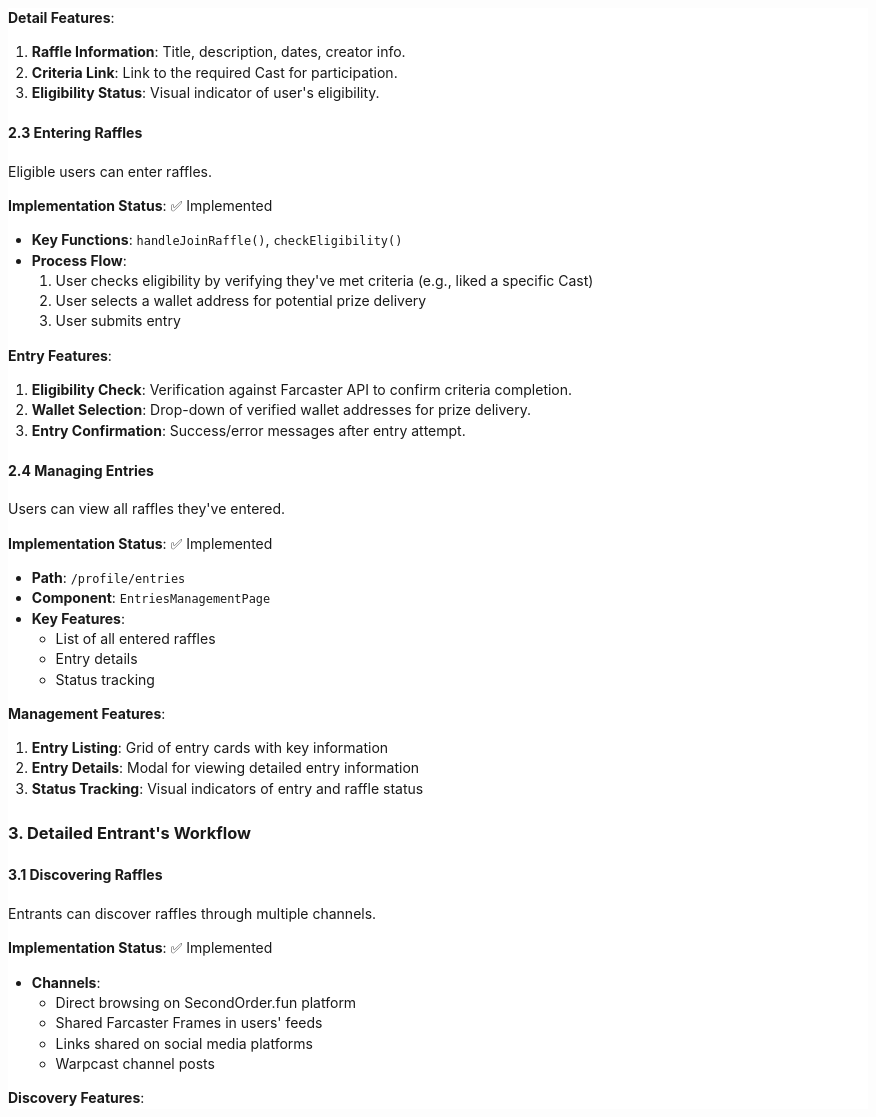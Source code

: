 **Detail Features**:

1. **Raffle Information**: Title, description, dates, creator info.
2. **Criteria Link**: Link to the required Cast for participation.
3. **Eligibility Status**: Visual indicator of user's eligibility.

#### 2.3 Entering Raffles

Eligible users can enter raffles.

**Implementation Status**: ✅ Implemented

- **Key Functions**: `handleJoinRaffle()`, `checkEligibility()`
- **Process Flow**:
  1. User checks eligibility by verifying they've met criteria (e.g., liked a specific Cast)
  2. User selects a wallet address for potential prize delivery
  3. User submits entry

**Entry Features**:

1. **Eligibility Check**: Verification against Farcaster API to confirm criteria completion.
2. **Wallet Selection**: Drop-down of verified wallet addresses for prize delivery.
3. **Entry Confirmation**: Success/error messages after entry attempt.

#### 2.4 Managing Entries

Users can view all raffles they've entered.

**Implementation Status**: ✅ Implemented

- **Path**: `/profile/entries`
- **Component**: `EntriesManagementPage`
- **Key Features**:
  - List of all entered raffles
  - Entry details
  - Status tracking

**Management Features**:

1. **Entry Listing**: Grid of entry cards with key information
2. **Entry Details**: Modal for viewing detailed entry information
3. **Status Tracking**: Visual indicators of entry and raffle status

### 3. Detailed Entrant's Workflow

#### 3.1 Discovering Raffles

Entrants can discover raffles through multiple channels.

**Implementation Status**: ✅ Implemented

- **Channels**:
  - Direct browsing on SecondOrder.fun platform
  - Shared Farcaster Frames in users' feeds
  - Links shared on social media platforms
  - Warpcast channel posts

**Discovery Features**:
